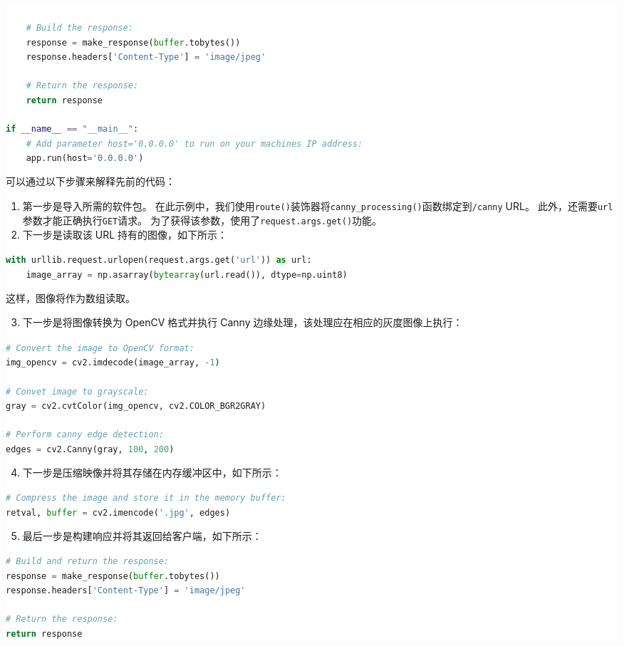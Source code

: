 ```py

    # Build the response:
    response = make_response(buffer.tobytes())
    response.headers['Content-Type'] = 'image/jpeg'

    # Return the response:
    return response

if __name__ == "__main__":
    # Add parameter host='0.0.0.0' to run on your machines IP address:
    app.run(host='0.0.0.0')
```

可以通过以下步骤来解释先前的代码：

1.  第一步是导入所需的软件包。 在此示例中，我们使用`route()`装饰器将`canny_processing()`函数绑定到`/canny` URL。 此外，还需要`url`参数才能正确执行`GET`请求。 为了获得该参数，使用了`request.args.get()`功能。
2.  下一步是读取该 URL 持有的图像，如下所示：

```py
with urllib.request.urlopen(request.args.get('url')) as url:
    image_array = np.asarray(bytearray(url.read()), dtype=np.uint8)
```

这样，图像将作为数组读取。

3.  下一步是将图像转换为 OpenCV 格式并执行 Canny 边缘处理，该处理应在相应的灰度图像上执行：

```py
# Convert the image to OpenCV format:
img_opencv = cv2.imdecode(image_array, -1)

# Convet image to grayscale:
gray = cv2.cvtColor(img_opencv, cv2.COLOR_BGR2GRAY)

# Perform canny edge detection:
edges = cv2.Canny(gray, 100, 200)
```

4.  下一步是压缩映像并将其存储在内存缓冲区中，如下所示：

```py
# Compress the image and store it in the memory buffer:
retval, buffer = cv2.imencode('.jpg', edges)
```

5.  最后一步是构建响应并将其返回给客户端，如下所示：

```py
# Build and return the response:
response = make_response(buffer.tobytes())
response.headers['Content-Type'] = 'image/jpeg'

# Return the response:
return response
```
